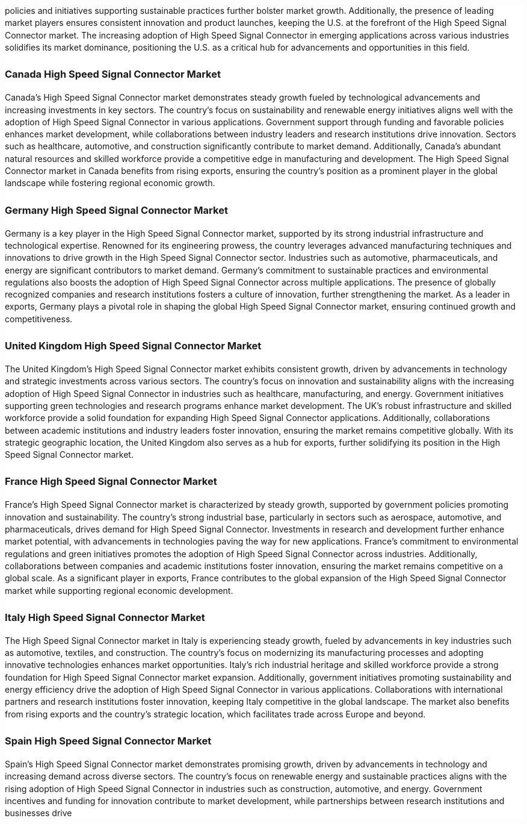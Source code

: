 policies and initiatives supporting sustainable practices further bolster market growth. Additionally, the presence of leading market players ensures consistent innovation and product launches, keeping the U.S. at the forefront of the High Speed Signal Connector market. The increasing adoption of High Speed Signal Connector in emerging applications across various industries solidifies its market dominance, positioning the U.S. as a critical hub for advancements and opportunities in this field.</p><h3>Canada High Speed Signal Connector Market</h3><p>Canada&rsquo;s High Speed Signal Connector market demonstrates steady growth fueled by technological advancements and increasing investments in key sectors. The country&rsquo;s focus on sustainability and renewable energy initiatives aligns well with the adoption of High Speed Signal Connector in various applications. Government support through funding and favorable policies enhances market development, while collaborations between industry leaders and research institutions drive innovation. Sectors such as healthcare, automotive, and construction significantly contribute to market demand. Additionally, Canada&rsquo;s abundant natural resources and skilled workforce provide a competitive edge in manufacturing and development. The High Speed Signal Connector market in Canada benefits from rising exports, ensuring the country&rsquo;s position as a prominent player in the global landscape while fostering regional economic growth.</p><h3>Germany High Speed Signal Connector Market</h3><p>Germany is a key player in the High Speed Signal Connector market, supported by its strong industrial infrastructure and technological expertise. Renowned for its engineering prowess, the country leverages advanced manufacturing techniques and innovations to drive growth in the High Speed Signal Connector sector. Industries such as automotive, pharmaceuticals, and energy are significant contributors to market demand. Germany&rsquo;s commitment to sustainable practices and environmental regulations also boosts the adoption of High Speed Signal Connector across multiple applications. The presence of globally recognized companies and research institutions fosters a culture of innovation, further strengthening the market. As a leader in exports, Germany plays a pivotal role in shaping the global High Speed Signal Connector market, ensuring continued growth and competitiveness.</p><h3>United Kingdom High Speed Signal Connector Market</h3><p>The United Kingdom&rsquo;s High Speed Signal Connector market exhibits consistent growth, driven by advancements in technology and strategic investments across various sectors. The country&rsquo;s focus on innovation and sustainability aligns with the increasing adoption of High Speed Signal Connector in industries such as healthcare, manufacturing, and energy. Government initiatives supporting green technologies and research programs enhance market development. The UK&rsquo;s robust infrastructure and skilled workforce provide a solid foundation for expanding High Speed Signal Connector applications. Additionally, collaborations between academic institutions and industry leaders foster innovation, ensuring the market remains competitive globally. With its strategic geographic location, the United Kingdom also serves as a hub for exports, further solidifying its position in the High Speed Signal Connector market.</p><h3>France High Speed Signal Connector Market</h3><p>France&rsquo;s High Speed Signal Connector market is characterized by steady growth, supported by government policies promoting innovation and sustainability. The country&rsquo;s strong industrial base, particularly in sectors such as aerospace, automotive, and pharmaceuticals, drives demand for High Speed Signal Connector. Investments in research and development further enhance market potential, with advancements in technologies paving the way for new applications. France&rsquo;s commitment to environmental regulations and green initiatives promotes the adoption of High Speed Signal Connector across industries. Additionally, collaborations between companies and academic institutions foster innovation, ensuring the market remains competitive on a global scale. As a significant player in exports, France contributes to the global expansion of the High Speed Signal Connector market while supporting regional economic development.</p><h3>Italy High Speed Signal Connector Market</h3><p>The High Speed Signal Connector market in Italy is experiencing steady growth, fueled by advancements in key industries such as automotive, textiles, and construction. The country&rsquo;s focus on modernizing its manufacturing processes and adopting innovative technologies enhances market opportunities. Italy&rsquo;s rich industrial heritage and skilled workforce provide a strong foundation for High Speed Signal Connector market expansion. Additionally, government initiatives promoting sustainability and energy efficiency drive the adoption of High Speed Signal Connector in various applications. Collaborations with international partners and research institutions foster innovation, keeping Italy competitive in the global landscape. The market also benefits from rising exports and the country&rsquo;s strategic location, which facilitates trade across Europe and beyond.</p><h3>Spain High Speed Signal Connector Market</h3><p>Spain&rsquo;s High Speed Signal Connector market demonstrates promising growth, driven by advancements in technology and increasing demand across diverse sectors. The country&rsquo;s focus on renewable energy and sustainable practices aligns with the rising adoption of High Speed Signal Connector in industries such as construction, automotive, and energy. Government incentives and funding for innovation contribute to market development, while partnerships between research institutions and businesses drive